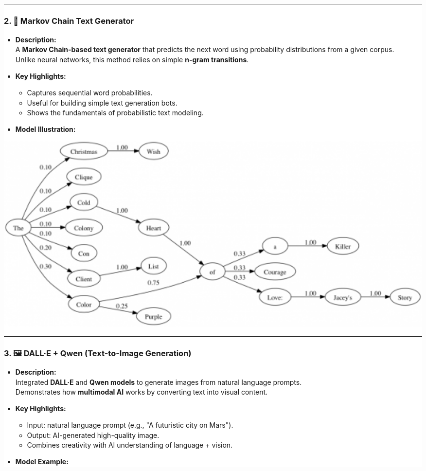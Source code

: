 
---

### 2. 🔗 Markov Chain Text Generator
- **Description:**  
  A **Markov Chain-based text generator** that predicts the next word using probability distributions from a given corpus.  
  Unlike neural networks, this method relies on simple **n-gram transitions**.  

- **Key Highlights:**
  - Captures sequential word probabilities.
  - Useful for building simple text generation bots.
  - Shows the fundamentals of probabilistic text modeling.

- **Model Illustration:**  
<img src="Assests/Markov_img.png" alt="Pix2Pix GAN Architecture" width="100%"/>

---

### 3. 🖼️ DALL·E + Qwen (Text-to-Image Generation)
- **Description:**  
  Integrated **DALL·E** and **Qwen models** to generate images from natural language prompts.  
  Demonstrates how **multimodal AI** works by converting text into visual content.  

- **Key Highlights:**
  - Input: natural language prompt (e.g., "A futuristic city on Mars").
  - Output: AI-generated high-quality image.
  - Combines creativity with AI understanding of language + vision.

- **Model Example:**  